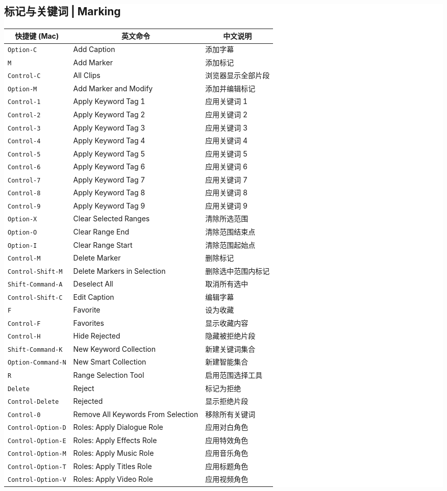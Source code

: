 ## 标记与关键词 | Marking

| 快捷键 (Mac) | 英文命令 | 中文说明 |
|---------------|------------|------------|
| `Option-C` | Add Caption | 添加字幕 |
| `M` | Add Marker | 添加标记 |
| `Control-C` | All Clips | 浏览器显示全部片段 |
| `Option-M` | Add Marker and Modify | 添加并编辑标记 |
| `Control-1` | Apply Keyword Tag 1 | 应用关键词 1 |
| `Control-2` | Apply Keyword Tag 2 | 应用关键词 2 |
| `Control-3` | Apply Keyword Tag 3 | 应用关键词 3 |
| `Control-4` | Apply Keyword Tag 4 | 应用关键词 4 |
| `Control-5` | Apply Keyword Tag 5 | 应用关键词 5 |
| `Control-6` | Apply Keyword Tag 6 | 应用关键词 6 |
| `Control-7` | Apply Keyword Tag 7 | 应用关键词 7 |
| `Control-8` | Apply Keyword Tag 8 | 应用关键词 8 |
| `Control-9` | Apply Keyword Tag 9 | 应用关键词 9 |
| `Option-X` | Clear Selected Ranges | 清除所选范围 |
| `Option-O` | Clear Range End | 清除范围结束点 |
| `Option-I` | Clear Range Start | 清除范围起始点 |
| `Control-M` | Delete Marker | 删除标记 |
| `Control-Shift-M` | Delete Markers in Selection | 删除选中范围内标记 |
| `Shift-Command-A` | Deselect All | 取消所有选中 |
| `Control-Shift-C` | Edit Caption | 编辑字幕 |
| `F` | Favorite | 设为收藏 |
| `Control-F` | Favorites | 显示收藏内容 |
| `Control-H` | Hide Rejected | 隐藏被拒绝片段 |
| `Shift-Command-K` | New Keyword Collection | 新建关键词集合 |
| `Option-Command-N` | New Smart Collection | 新建智能集合 |
| `R` | Range Selection Tool | 启用范围选择工具 |
| `Delete` | Reject | 标记为拒绝 |
| `Control-Delete` | Rejected | 显示拒绝片段 |
| `Control-0` | Remove All Keywords From Selection | 移除所有关键词 |
| `Control-Option-D` | Roles: Apply Dialogue Role | 应用对白角色 |
| `Control-Option-E` | Roles: Apply Effects Role | 应用特效角色 |
| `Control-Option-M` | Roles: Apply Music Role | 应用音乐角色 |
| `Control-Option-T` | Roles: Apply Titles Role | 应用标题角色 |
| `Control-Option-V` | Roles: Apply Video Role | 应用视频角色 |